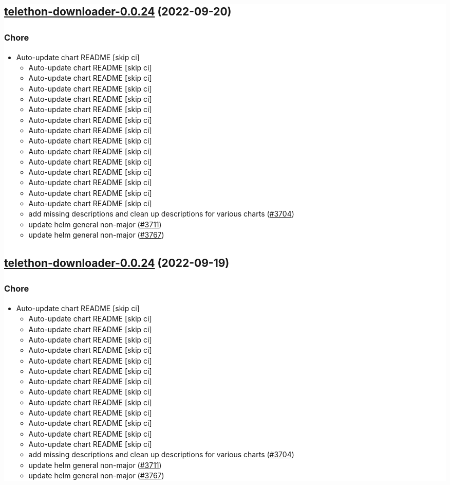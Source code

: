 


## [telethon-downloader-0.0.24](https://github.com/truecharts/charts/compare/telethon-downloader-0.0.22...telethon-downloader-0.0.24) (2022-09-20)

### Chore

- Auto-update chart README [skip ci]
  - Auto-update chart README [skip ci]
  - Auto-update chart README [skip ci]
  - Auto-update chart README [skip ci]
  - Auto-update chart README [skip ci]
  - Auto-update chart README [skip ci]
  - Auto-update chart README [skip ci]
  - Auto-update chart README [skip ci]
  - Auto-update chart README [skip ci]
  - Auto-update chart README [skip ci]
  - Auto-update chart README [skip ci]
  - Auto-update chart README [skip ci]
  - Auto-update chart README [skip ci]
  - Auto-update chart README [skip ci]
  - Auto-update chart README [skip ci]
  - add missing descriptions and clean up descriptions for various charts ([#3704](https://github.com/truecharts/charts/issues/3704))
  - update helm general non-major ([#3711](https://github.com/truecharts/charts/issues/3711))
  - update helm general non-major ([#3767](https://github.com/truecharts/charts/issues/3767))




## [telethon-downloader-0.0.24](https://github.com/truecharts/charts/compare/telethon-downloader-0.0.22...telethon-downloader-0.0.24) (2022-09-19)

### Chore

- Auto-update chart README [skip ci]
  - Auto-update chart README [skip ci]
  - Auto-update chart README [skip ci]
  - Auto-update chart README [skip ci]
  - Auto-update chart README [skip ci]
  - Auto-update chart README [skip ci]
  - Auto-update chart README [skip ci]
  - Auto-update chart README [skip ci]
  - Auto-update chart README [skip ci]
  - Auto-update chart README [skip ci]
  - Auto-update chart README [skip ci]
  - Auto-update chart README [skip ci]
  - Auto-update chart README [skip ci]
  - Auto-update chart README [skip ci]
  - add missing descriptions and clean up descriptions for various charts ([#3704](https://github.com/truecharts/charts/issues/3704))
  - update helm general non-major ([#3711](https://github.com/truecharts/charts/issues/3711))
  - update helm general non-major ([#3767](https://github.com/truecharts/charts/issues/3767))
